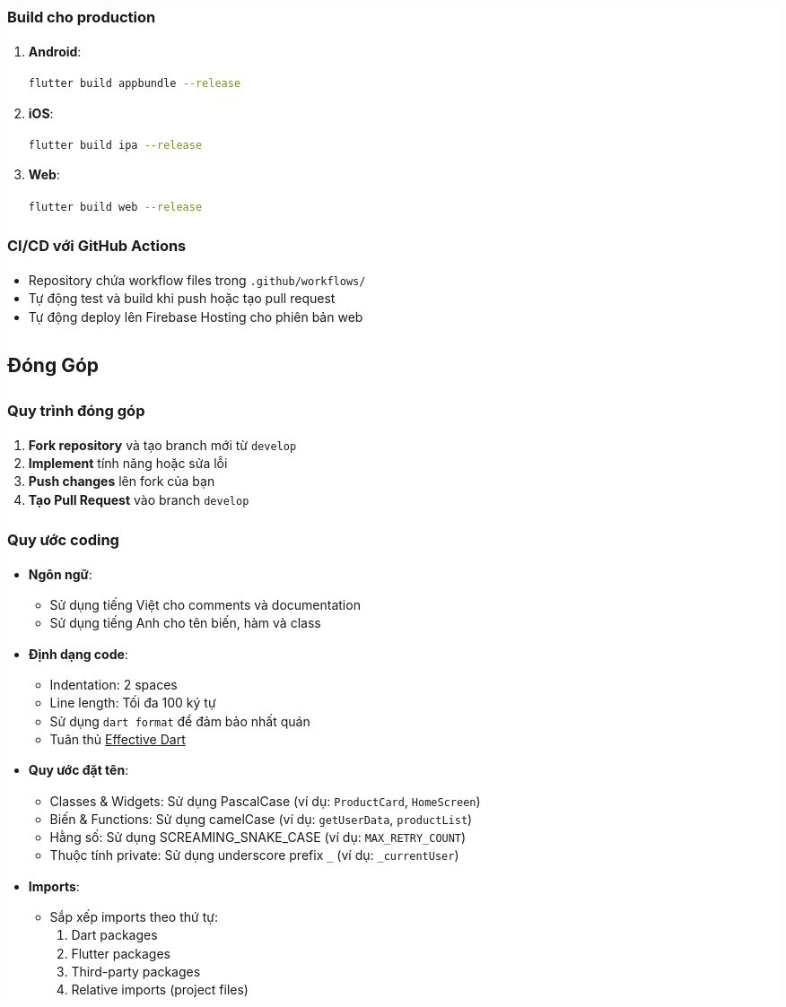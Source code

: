 ### Build cho production

1. **Android**:
   ```bash
   flutter build appbundle --release
   ```

2. **iOS**:
   ```bash
   flutter build ipa --release
   ```

3. **Web**:
   ```bash
   flutter build web --release
   ```

### CI/CD với GitHub Actions

- Repository chứa workflow files trong `.github/workflows/`
- Tự động test và build khi push hoặc tạo pull request
- Tự động deploy lên Firebase Hosting cho phiên bản web

## Đóng Góp

### Quy trình đóng góp

1. **Fork repository** và tạo branch mới từ `develop`
2. **Implement** tính năng hoặc sửa lỗi
3. **Push changes** lên fork của bạn
4. **Tạo Pull Request** vào branch `develop`

### Quy ước coding

- **Ngôn ngữ**: 
  - Sử dụng tiếng Việt cho comments và documentation
  - Sử dụng tiếng Anh cho tên biến, hàm và class

- **Định dạng code**:
  - Indentation: 2 spaces
  - Line length: Tối đa 100 ký tự
  - Sử dụng `dart format` để đảm bảo nhất quán
  - Tuân thủ [Effective Dart](https://dart.dev/guides/language/effective-dart)

- **Quy ước đặt tên**:
  - Classes & Widgets: Sử dụng PascalCase (ví dụ: `ProductCard`, `HomeScreen`)
  - Biến & Functions: Sử dụng camelCase (ví dụ: `getUserData`, `productList`)
  - Hằng số: Sử dụng SCREAMING_SNAKE_CASE (ví dụ: `MAX_RETRY_COUNT`)
  - Thuộc tính private: Sử dụng underscore prefix `_` (ví dụ: `_currentUser`)

- **Imports**:
  - Sắp xếp imports theo thứ tự:
    1. Dart packages
    2. Flutter packages
    3. Third-party packages
    4. Relative imports (project files)

